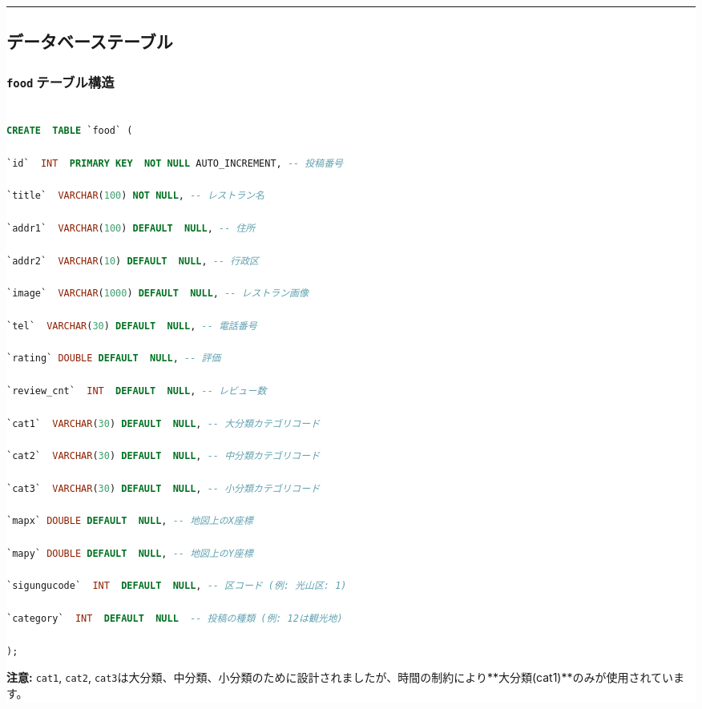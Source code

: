   

---

  

## データベーステーブル

  

### `food` テーブル構造

  

```sql

CREATE  TABLE `food` (

`id`  INT  PRIMARY KEY  NOT NULL AUTO_INCREMENT, -- 投稿番号

`title`  VARCHAR(100) NOT NULL, -- レストラン名

`addr1`  VARCHAR(100) DEFAULT  NULL, -- 住所

`addr2`  VARCHAR(10) DEFAULT  NULL, -- 行政区

`image`  VARCHAR(1000) DEFAULT  NULL, -- レストラン画像

`tel`  VARCHAR(30) DEFAULT  NULL, -- 電話番号

`rating` DOUBLE DEFAULT  NULL, -- 評価

`review_cnt`  INT  DEFAULT  NULL, -- レビュー数

`cat1`  VARCHAR(30) DEFAULT  NULL, -- 大分類カテゴリコード

`cat2`  VARCHAR(30) DEFAULT  NULL, -- 中分類カテゴリコード

`cat3`  VARCHAR(30) DEFAULT  NULL, -- 小分類カテゴリコード

`mapx` DOUBLE DEFAULT  NULL, -- 地図上のX座標

`mapy` DOUBLE DEFAULT  NULL, -- 地図上のY座標

`sigungucode`  INT  DEFAULT  NULL, -- 区コード (例: 光山区: 1)

`category`  INT  DEFAULT  NULL  -- 投稿の種類 (例: 12は観光地)

);

```

  

**注意:**  `cat1`, `cat2`, `cat3`は大分類、中分類、小分類のために設計されましたが、時間の制約により**大分類(cat1)**のみが使用されています。
